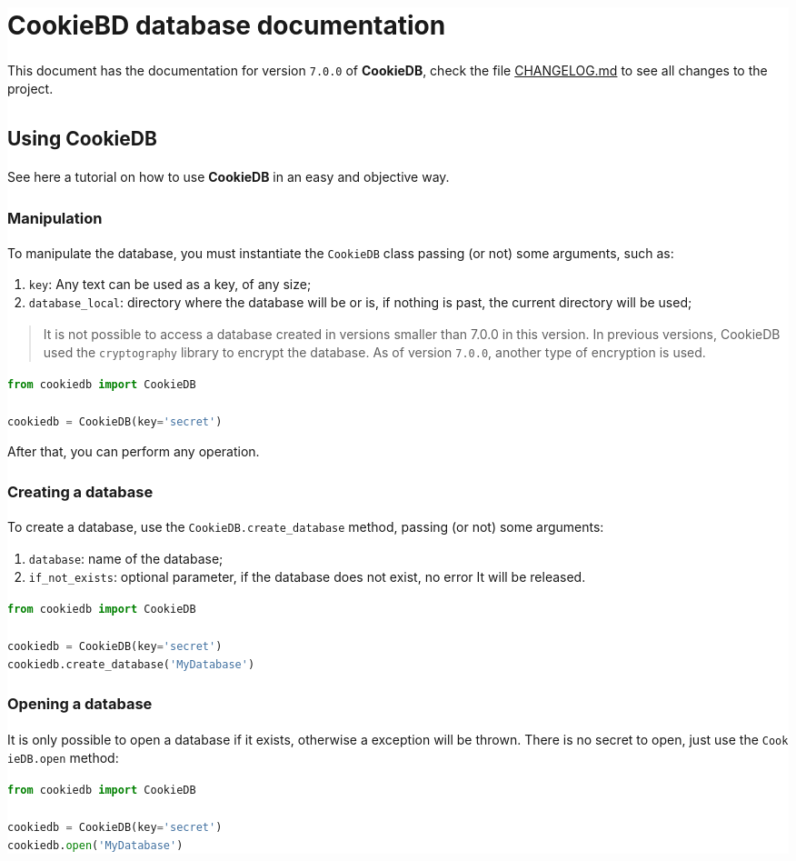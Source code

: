 # CookieBD database documentation

This document has the documentation for version `7.0.0` of **CookieDB**, check the file [CHANGELOG.md](https://github.com/jaedsonpys/cookiedb/blob/master/CHANGELOG.md) to see all changes to the project.

## Using CookieDB

See here a tutorial on how to use **CookieDB** in an easy and objective way.

### Manipulation

To manipulate the database, you must instantiate the `CookieDB` class passing (or not) some arguments, such as:

1. `key`: Any text can be used as a key, of any size;
2. `database_local`: directory where the database will be or is, if nothing is past, the current directory will be used;

> It is not possible to access a database created in versions smaller than 7.0.0 in this version. In previous versions, CookieDB used the `cryptography` library to encrypt the database. As of version `7.0.0`, another type of encryption is used.

```python
from cookiedb import CookieDB

cookiedb = CookieDB(key='secret')
```

After that, you can perform any operation.

### Creating a database

To create a database, use the `CookieDB.create_database` method, passing (or not) some arguments:

1. `database`: name of the database;
2. `if_not_exists`: optional parameter, if the database does not exist, no error
It will be released.

```python
from cookiedb import CookieDB

cookiedb = CookieDB(key='secret')
cookiedb.create_database('MyDatabase')
```

### Opening a database

It is only possible to open a database if it exists, otherwise a exception will be thrown. There is no secret to open, just use the `CookieDB.open` method:

```python
from cookiedb import CookieDB

cookiedb = CookieDB(key='secret')
cookiedb.open('MyDatabase')
```
